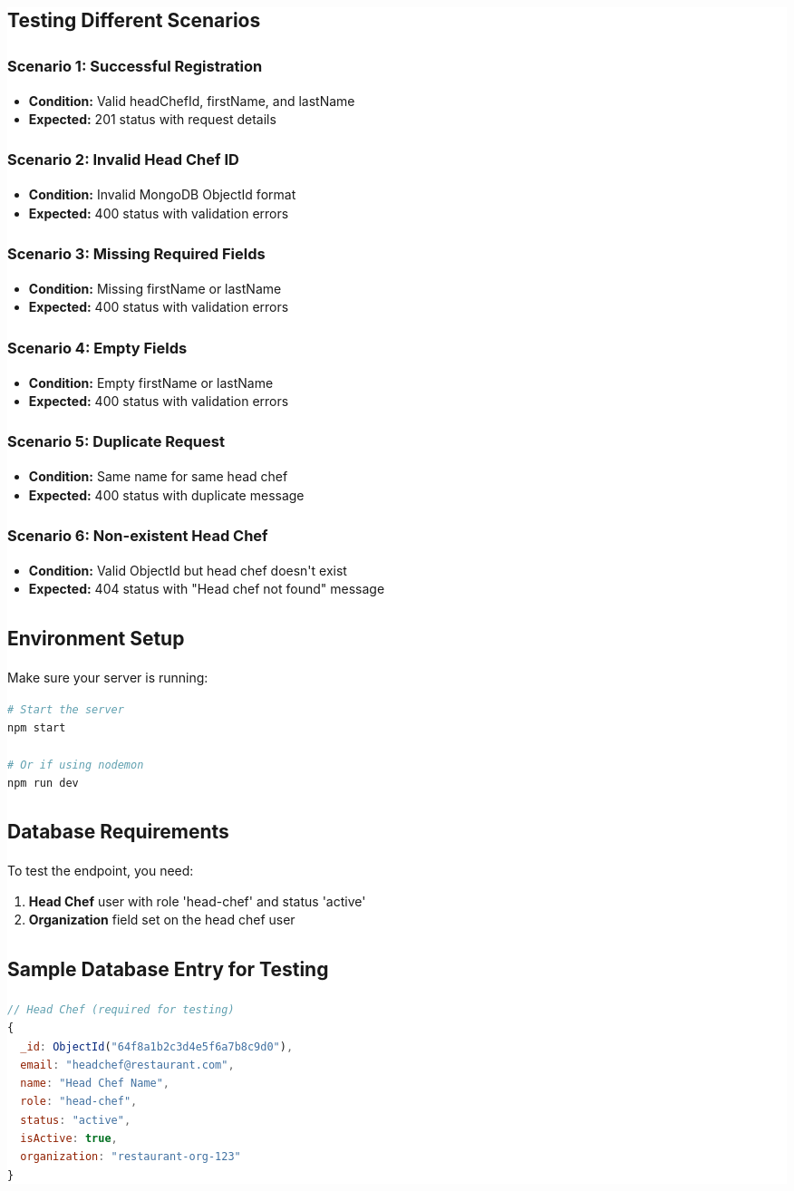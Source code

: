 ## Testing Different Scenarios

### Scenario 1: Successful Registration
- **Condition:** Valid headChefId, firstName, and lastName
- **Expected:** 201 status with request details

### Scenario 2: Invalid Head Chef ID
- **Condition:** Invalid MongoDB ObjectId format
- **Expected:** 400 status with validation errors

### Scenario 3: Missing Required Fields
- **Condition:** Missing firstName or lastName
- **Expected:** 400 status with validation errors

### Scenario 4: Empty Fields
- **Condition:** Empty firstName or lastName
- **Expected:** 400 status with validation errors

### Scenario 5: Duplicate Request
- **Condition:** Same name for same head chef
- **Expected:** 400 status with duplicate message

### Scenario 6: Non-existent Head Chef
- **Condition:** Valid ObjectId but head chef doesn't exist
- **Expected:** 404 status with "Head chef not found" message

## Environment Setup

Make sure your server is running:

```bash
# Start the server
npm start

# Or if using nodemon
npm run dev
```

## Database Requirements

To test the endpoint, you need:

1. **Head Chef** user with role 'head-chef' and status 'active'
2. **Organization** field set on the head chef user

## Sample Database Entry for Testing

```javascript
// Head Chef (required for testing)
{
  _id: ObjectId("64f8a1b2c3d4e5f6a7b8c9d0"),
  email: "headchef@restaurant.com",
  name: "Head Chef Name",
  role: "head-chef",
  status: "active",
  isActive: true,
  organization: "restaurant-org-123"
}
```
